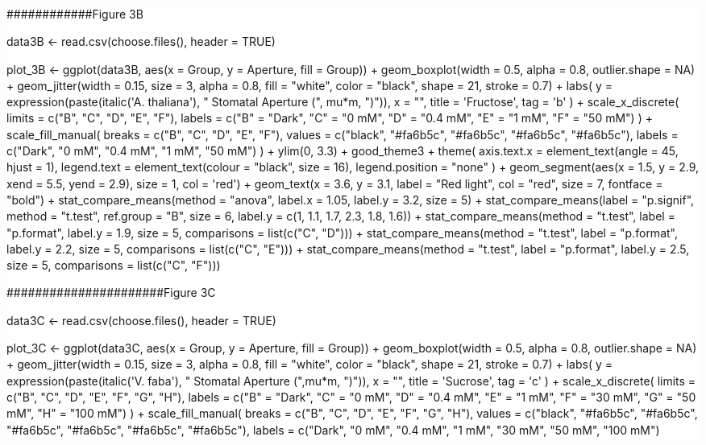 ############Figure 3B


data3B <- read.csv(choose.files(), header = TRUE)

plot_3B <- ggplot(data3B, aes(x = Group, y = Aperture, fill = Group)) +
  geom_boxplot(width = 0.5, alpha = 0.8, outlier.shape = NA) +
  geom_jitter(width = 0.15, size = 3, alpha = 0.8, fill = "white", color = "black", shape = 21, stroke = 0.7) +
  labs(
    y = expression(paste(italic('A. thaliana'), " Stomatal Aperture (", mu*m, ")")),
    x = "",
    title = 'Fructose',
    tag = 'b'
  ) +
  scale_x_discrete(
    limits = c("B", "C", "D", "E", "F"),
    labels = c("B" = "Dark", "C" = "0 mM", "D" = "0.4 mM", "E" = "1 mM", "F" = "50 mM")
  ) +
  scale_fill_manual(
    breaks = c("B", "C", "D", "E", "F"),
    values = c("black", "#fa6b5c", "#fa6b5c", "#fa6b5c", "#fa6b5c"),
    labels = c("Dark", "0 mM", "0.4 mM", "1 mM", "50 mM")
  ) +
  ylim(0, 3.3) +
  good_theme3 +
  theme(
    axis.text.x = element_text(angle = 45, hjust = 1),
    legend.text = element_text(colour = "black", size = 16),
    legend.position = "none"
  ) +
  geom_segment(aes(x = 1.5, y = 2.9, xend = 5.5, yend = 2.9), size = 1, col = 'red') +
  geom_text(x = 3.6, y = 3.1, label = "Red light", col = "red", size = 7, fontface = "bold") +
  stat_compare_means(method = "anova", label.x = 1.05, label.y = 3.2, size = 5) +
  stat_compare_means(label = "p.signif", method = "t.test", ref.group = "B", size = 6, label.y = c(1, 1.1, 1.7, 2.3, 1.8, 1.6)) +
  stat_compare_means(method = "t.test", label = "p.format", label.y = 1.9, size = 5, comparisons = list(c("C", "D"))) +
  stat_compare_means(method = "t.test", label = "p.format", label.y = 2.2, size = 5, comparisons = list(c("C", "E"))) +
  stat_compare_means(method = "t.test", label = "p.format", label.y = 2.5, size = 5, comparisons = list(c("C", "F")))

######################Figure 3C


data3C <- read.csv(choose.files(), header = TRUE)

plot_3C <- ggplot(data3C, aes(x = Group, y = Aperture, fill = Group)) +
  geom_boxplot(width = 0.5, alpha = 0.8, outlier.shape = NA) +
  geom_jitter(width = 0.15, size = 3, alpha = 0.8, fill = "white", color = "black", shape = 21, stroke = 0.7) +
  labs(
    y = expression(paste(italic('V. faba'), " Stomatal Aperture (",mu*m, ")")),
    x = "",
    title = 'Sucrose',
    tag = 'c'
  ) +
  scale_x_discrete(
    limits = c("B", "C", "D", "E", "F", "G", "H"),
    labels = c("B" = "Dark", "C" = "0 mM", "D" = "0.4 mM", "E" = "1 mM", "F" = "30 mM", "G" = "50 mM", "H" = "100 mM")
  ) +
  scale_fill_manual(
    breaks = c("B", "C", "D", "E", "F", "G", "H"),
    values = c("black", "#fa6b5c", "#fa6b5c", "#fa6b5c", "#fa6b5c", "#fa6b5c", "#fa6b5c"),
    labels = c("Dark", "0 mM", "0.4 mM", "1 mM", "30 mM", "50 mM", "100 mM")